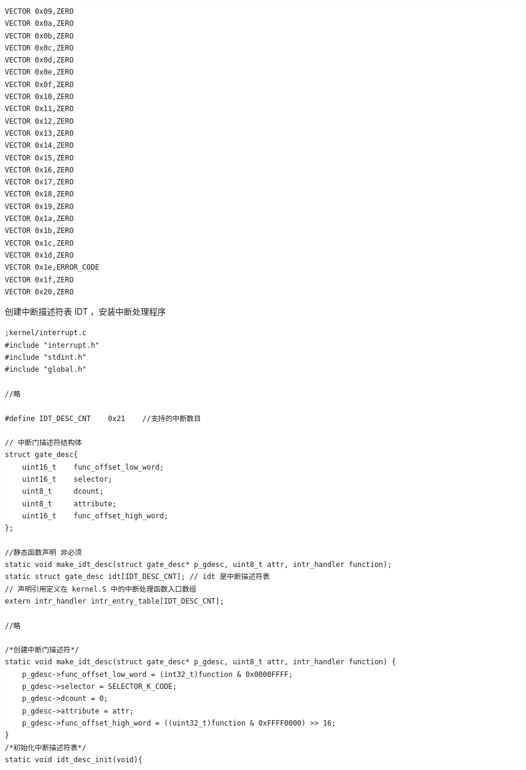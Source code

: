```
VECTOR 0x09,ZERO
VECTOR 0x0a,ZERO
VECTOR 0x0b,ZERO
VECTOR 0x0c,ZERO
VECTOR 0x0d,ZERO
VECTOR 0x0e,ZERO
VECTOR 0x0f,ZERO
VECTOR 0x10,ZERO
VECTOR 0x11,ZERO
VECTOR 0x12,ZERO
VECTOR 0x13,ZERO
VECTOR 0x14,ZERO
VECTOR 0x15,ZERO
VECTOR 0x16,ZERO
VECTOR 0x17,ZERO
VECTOR 0x18,ZERO
VECTOR 0x19,ZERO
VECTOR 0x1a,ZERO
VECTOR 0x1b,ZERO
VECTOR 0x1c,ZERO
VECTOR 0x1d,ZERO
VECTOR 0x1e,ERROR_CODE
VECTOR 0x1f,ZERO
VECTOR 0x20,ZERO
```
创建中断描述符表 IDT ，安装中断处理程序
```
;kernel/interrupt.c
#include "interrupt.h"
#include "stdint.h"
#include "global.h"

//略

#define IDT_DESC_CNT	0x21	//支持的中断数目

// 中断门描述符结构体
struct gate_desc{
    uint16_t    func_offset_low_word;
    uint16_t    selector;
    uint8_t     dcount;
    uint8_t     attribute;
    uint16_t    func_offset_high_word;
};

//静态函数声明 非必须
static void make_idt_desc(struct gate_desc* p_gdesc, uint8_t attr, intr_handler function);
static struct gate_desc idt[IDT_DESC_CNT]; // idt 是中断描述符表
// 声明引用定义在 kernel.S 中的中断处理函数入口数组
extern intr_handler intr_entry_table[IDT_DESC_CNT]; 

//略

/*创建中断门描述符*/
static void make_idt_desc(struct gate_desc* p_gdesc, uint8_t attr, intr_handler function) { 
    p_gdesc->func_offset_low_word = (int32_t)function & 0x0000FFFF;
    p_gdesc->selector = SELECTOR_K_CODE;
    p_gdesc->dcount = 0;
    p_gdesc->attribute = attr;
    p_gdesc->func_offset_high_word = ((uint32_t)function & 0xFFFF0000) >> 16;
}
/*初始化中断描述符表*/
static void idt_desc_init(void){
```